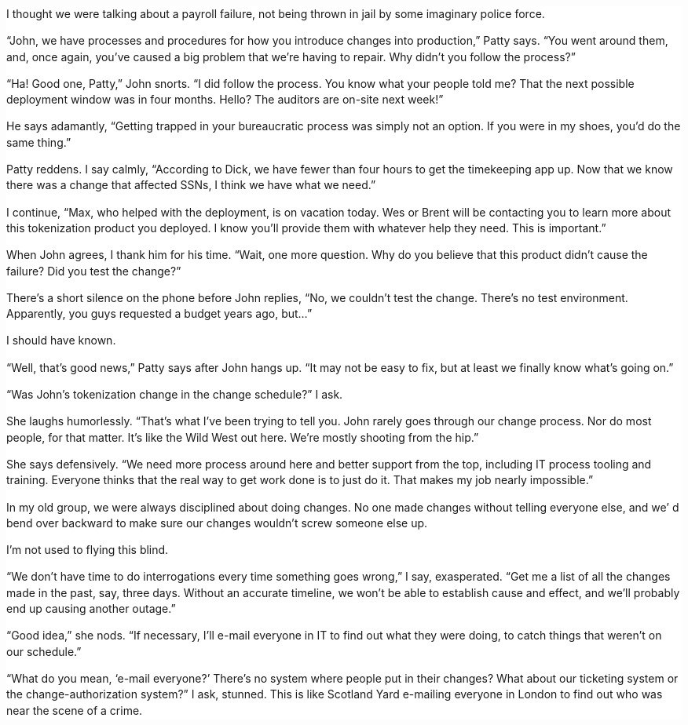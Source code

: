 I thought we were talking about a payroll failure, not being thrown in jail by some imaginary police force.

“John, we have processes and procedures for how you introduce changes into production,” Patty says. “You went around them, and, once again, you’ve caused a big problem that we’re having to repair. Why didn’t you follow the process?”

“Ha! Good one, Patty,” John snorts. “I did follow the process. You know what your people told me? That the next possible deployment window was in four months. Hello? The auditors are on-site next week!”

He says adamantly, “Getting trapped in your bureaucratic process was simply not an option. If you were in my shoes, you’d do the same thing.”

Patty reddens. I say calmly, “According to Dick, we have fewer than four hours to get the timekeeping app up. Now that we know there was a change that affected SSNs, I think we have what we need.”

I continue, “Max, who helped with the deployment, is on vacation today. Wes or Brent will be contacting you to learn more about this tokenization product you deployed. I know you’ll provide them with whatever help they need. This is important.”

When John agrees, I thank him for his time. “Wait, one more question. Why do you believe that this product didn’t cause the failure? Did you test the change?”

There’s a short silence on the phone before John replies, “No, we couldn’t test the change. There’s no test environment. Apparently, you guys requested a budget years ago, but…”

I should have known.

“Well, that’s good news,” Patty says after John hangs up. “It may not be easy to fix, but at least we finally know what’s going on.”

“Was John’s tokenization change in the change schedule?” I ask.

She laughs humorlessly. “That’s what I’ve been trying to tell you. John rarely goes through our change process. Nor do most people, for that matter. It’s like the Wild West out here. We’re mostly shooting from the hip.”

She says defensively. “We need more process around here and better support from the top, including IT process tooling and training. Everyone thinks that the real way to get work done is to just do it. That makes my job nearly impossible.”

In my old group, we were always disciplined about doing changes. No one made changes without telling everyone else, and we’ d bend over backward to make sure our changes wouldn’t screw someone else up.

I’m not used to flying this blind.

“We don’t have time to do interrogations every time something goes wrong,” I say, exasperated. “Get me a list of all the changes made in the past, say, three days. Without an accurate timeline, we won’t be able to establish cause and effect, and we’ll probably end up causing another outage.”

“Good idea,” she nods. “If necessary, I’ll e-mail everyone in IT to find out what they were doing, to catch things that weren’t on our schedule.”

“What do you mean, ‘e-mail everyone?’ There’s no system where people put in their changes? What about our ticketing system or the change-authorization system?” I ask, stunned. This is like Scotland Yard e-mailing everyone in London to find out who was near the scene of a crime.
